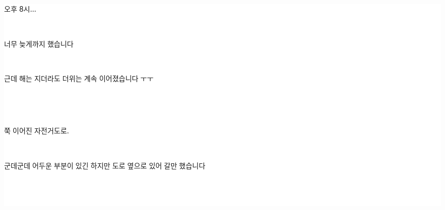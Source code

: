 <div class="se-module se-module-text"><p class="se-text-paragraph se-text-paragraph-align-" id="SE-c308218e-fc10-4ece-b70d-81b5690721b3" style=""><span class="se-fs- se-ff-" id="SE-9109a46e-e1fb-4409-92be-325fbd23eeea" style="">오후 8시...</span></p><p class="se-text-paragraph se-text-paragraph-align-" id="SE-0832d444-088f-41e9-bd33-fd29a48508b0" style=""><span class="se-fs- se-ff-" id="SE-7d5cf59c-534b-4f74-8752-3e1f8fd99fa4" style="">​</span></p><p class="se-text-paragraph se-text-paragraph-align-" id="SE-02af83b9-2253-407a-8382-4c606f0c5ecf" style=""><span class="se-fs- se-ff-" id="SE-4293b3aa-ccd1-4447-8b69-2495337fa53b" style="">너무 늦게까지 했습니다</span></p><p class="se-text-paragraph se-text-paragraph-align-" id="SE-85c25f2a-7dd8-455d-b773-ff08daa7506e" style=""><span class="se-fs- se-ff-" id="SE-23f3a290-2aed-4ed0-ae92-a1c9c5faea24" style="">​</span></p><p class="se-text-paragraph se-text-paragraph-align-" id="SE-d9e03f58-f3bb-4858-96d4-1604af811a17" style=""><span class="se-fs- se-ff-" id="SE-faa25637-5135-441c-bce8-20583ee57ecb" style="">근데 해는 지더라도 더위는 계속 이어졌습니다 ㅜㅜ</span></p><p class="se-text-paragraph se-text-paragraph-align-" id="SE-fa07c9e5-a50d-41bf-bfb5-7bfb90aae5cb" style=""><span class="se-fs- se-ff-" id="SE-50869d10-bdbf-41d2-a4f3-80f14bdf485d" style="">​</span></p></div>
</div>
</div>
</div> <div class="se-component se-image se-l-default" id="SE-76417bfd-7e06-44f5-b840-649ac279e0c3">
<div class="se-component-content se-component-content-fit">
<div class="se-section se-section-image se-l-default se-section-align-">
<a class="se-module se-module-image __se_image_link __se_link" data-linkdata='{"id" : "SE-76417bfd-7e06-44f5-b840-649ac279e0c3", "src" : "https://postfiles.pstatic.net/MjAxOTA4MDVfMjgy/MDAxNTY1MDExNDc5NjY4._QpOBS8HUkREflpCUtjjPWw9SI-Bw4wMfMnUnlE3p4sg.r8wfFK2nPtBYejRNZgyWvf2oktp5tUJRAM6meZgtamQg.JPEG.dls32208/20190723_202302.jpg", "linkUse" : "false", "link" : ""}' data-linktype="img" href="#" onclick="return false;" style=" ">
<img alt="" class="se-image-resource" data-height="1232" data-lazy-src="https://postfiles.pstatic.net/MjAxOTA4MDVfMjgy/MDAxNTY1MDExNDc5NjY4._QpOBS8HUkREflpCUtjjPWw9SI-Bw4wMfMnUnlE3p4sg.r8wfFK2nPtBYejRNZgyWvf2oktp5tUJRAM6meZgtamQg.JPEG.dls32208/20190723_202302.jpg?type=w966" data-width="693" src="https://raw.githubusercontent.com/rage147-OwO/rage147-OwO.github.io/master/_images/images/2023-01-18국종 31일차 더위, 그리고 어둠(대구)/9.jpg"/>
</a> </div>
</div>
</div> <div class="se-component se-text se-l-default" id="SE-7665d324-eda4-4b06-ba2d-945b913100eb">
<div class="se-component-content">
<div class="se-section se-section-text se-l-default">
<div class="se-module se-module-text"><p class="se-text-paragraph se-text-paragraph-align-" id="SE-90f35cd5-c04d-4b3c-92f5-40877f4eb9fe" style=""><span class="se-fs- se-ff-" id="SE-911af329-ff54-4bfe-aeb6-1539d08e4fb5" style="">쭉 이어진 자전거도로.</span></p><p class="se-text-paragraph se-text-paragraph-align-" id="SE-cfb3cb84-3ea6-4b2a-92f5-482fe1df4551" style=""><span class="se-fs- se-ff-" id="SE-47011331-3ed3-454a-a7c9-7fb962efb448" style="">​</span></p><p class="se-text-paragraph se-text-paragraph-align-" id="SE-2d19c4d0-d8a1-4d34-a7e2-bfcd48426056" style=""><span class="se-fs- se-ff-" id="SE-dca19afc-b021-4f22-a4cd-89c2b8aa3e89" style="">군데군데 어두운 부분이 있긴 하지만 도로 옆으로 있어 갈만 했습니다</span></p><p class="se-text-paragraph se-text-paragraph-align-" id="SE-f2125a28-ea4c-470e-89cf-03743af3f88c" style=""><span class="se-fs- se-ff-" id="SE-a6d1f45f-4d8d-41b2-9afe-114fd41846e0" style="">​</span></p></div>
</div>
</div>
</div> <div class="se-component se-image se-l-default" id="SE-5f58a468-5f11-4d4f-aef7-ddef03a30e91">
<div class="se-component-content se-component-content-fit">
<div class="se-section se-section-image se-l-default se-section-align-">
<a class="se-module se-module-image __se_image_link __se_link" data-linkdata='{"id" : "SE-5f58a468-5f11-4d4f-aef7-ddef03a30e91", "src" : "https://postfiles.pstatic.net/MjAxOTA4MDVfOTkg/MDAxNTY1MDExNDgwODcy.ntp6EHCWww2icRGUQXqJW_S04bk-52PCdddKMJJuaIEg.xua_lQMxRwLIDtxfr_sENYmuEVIKlMnrrIQQVxt6QDYg.JPEG.dls32208/20190723_204158.jpg", "linkUse" : "false", "link" : ""}' data-linktype="img" href="#" onclick="return false;" style=" ">
<img alt="" class="se-image-resource" data-height="1232" data-lazy-src="https://postfiles.pstatic.net/MjAxOTA4MDVfOTkg/MDAxNTY1MDExNDgwODcy.ntp6EHCWww2icRGUQXqJW_S04bk-52PCdddKMJJuaIEg.xua_lQMxRwLIDtxfr_sENYmuEVIKlMnrrIQQVxt6QDYg.JPEG.dls32208/20190723_204158.jpg?type=w966" data-width="693" src="https://raw.githubusercontent.com/rage147-OwO/rage147-OwO.github.io/master/_images/images/2023-01-18국종 31일차 더위, 그리고 어둠(대구)/10.jpg"/>
</a> </div>
</div>
</div> <div class="se-component se-text se-l-default" id="SE-8a9bdca8-bc9e-4e69-82cb-a572d5e5c65f">
<div class="se-component-content">
<div class="se-section se-section-text se-l-default">